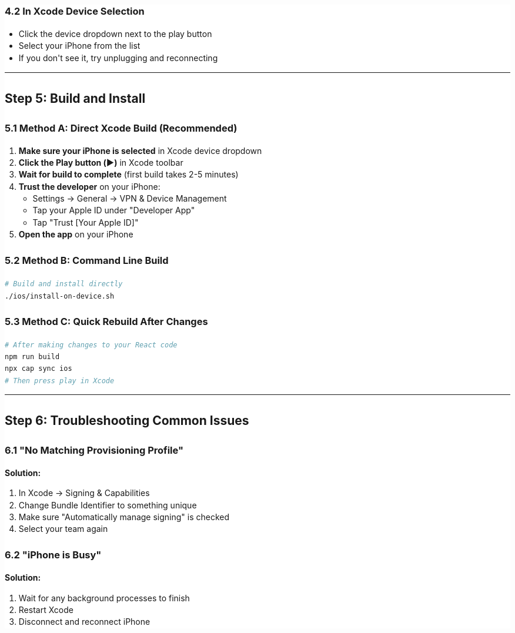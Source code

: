 ### 4.2 In Xcode Device Selection
- Click the device dropdown next to the play button
- Select your iPhone from the list
- If you don't see it, try unplugging and reconnecting

---

## Step 5: Build and Install

### 5.1 Method A: Direct Xcode Build (Recommended)

1. **Make sure your iPhone is selected** in Xcode device dropdown
2. **Click the Play button (▶️)** in Xcode toolbar
3. **Wait for build to complete** (first build takes 2-5 minutes)
4. **Trust the developer** on your iPhone:
   - Settings → General → VPN & Device Management
   - Tap your Apple ID under "Developer App"
   - Tap "Trust [Your Apple ID]"
5. **Open the app** on your iPhone

### 5.2 Method B: Command Line Build
```bash
# Build and install directly
./ios/install-on-device.sh
```

### 5.3 Method C: Quick Rebuild After Changes
```bash
# After making changes to your React code
npm run build
npx cap sync ios
# Then press play in Xcode
```

---

## Step 6: Troubleshooting Common Issues

### 6.1 "No Matching Provisioning Profile"
**Solution:**
1. In Xcode → Signing & Capabilities
2. Change Bundle Identifier to something unique
3. Make sure "Automatically manage signing" is checked
4. Select your team again

### 6.2 "iPhone is Busy"
**Solution:**
1. Wait for any background processes to finish
2. Restart Xcode
3. Disconnect and reconnect iPhone
